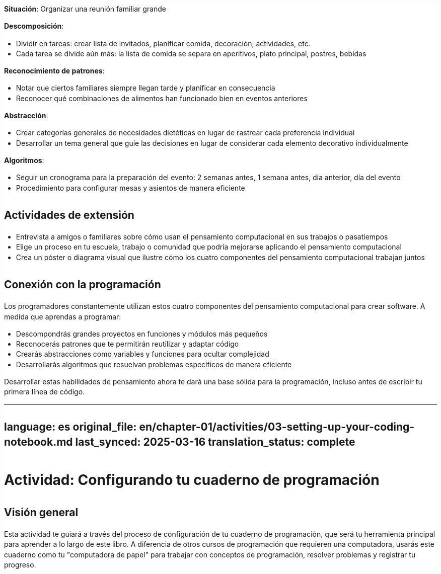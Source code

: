 **Situación**: Organizar una reunión familiar grande

**Descomposición**:
- Dividir en tareas: crear lista de invitados, planificar comida, decoración, actividades, etc.
- Cada tarea se divide aún más: la lista de comida se separa en aperitivos, plato principal, postres, bebidas

**Reconocimiento de patrones**:
- Notar que ciertos familiares siempre llegan tarde y planificar en consecuencia
- Reconocer qué combinaciones de alimentos han funcionado bien en eventos anteriores

**Abstracción**:
- Crear categorías generales de necesidades dietéticas en lugar de rastrear cada preferencia individual
- Desarrollar un tema general que guíe las decisiones en lugar de considerar cada elemento decorativo individualmente

**Algoritmos**:
- Seguir un cronograma para la preparación del evento: 2 semanas antes, 1 semana antes, día anterior, día del evento
- Procedimiento para configurar mesas y asientos de manera eficiente

## Actividades de extensión
- Entrevista a amigos o familiares sobre cómo usan el pensamiento computacional en sus trabajos o pasatiempos
- Elige un proceso en tu escuela, trabajo o comunidad que podría mejorarse aplicando el pensamiento computacional
- Crea un póster o diagrama visual que ilustre cómo los cuatro componentes del pensamiento computacional trabajan juntos

## Conexión con la programación
Los programadores constantemente utilizan estos cuatro componentes del pensamiento computacional para crear software. A medida que aprendas a programar:
- Descompondrás grandes proyectos en funciones y módulos más pequeños
- Reconocerás patrones que te permitirán reutilizar y adaptar código
- Crearás abstracciones como variables y funciones para ocultar complejidad
- Desarrollarás algoritmos que resuelvan problemas específicos de manera eficiente

Desarrollar estas habilidades de pensamiento ahora te dará una base sólida para la programación, incluso antes de escribir tu primera línea de código.

---
language: es
original_file: en/chapter-01/activities/03-setting-up-your-coding-notebook.md
last_synced: 2025-03-16
translation_status: complete
---

# Actividad: Configurando tu cuaderno de programación

## Visión general
Esta actividad te guiará a través del proceso de configuración de tu cuaderno de programación, que será tu herramienta principal para aprender a lo largo de este libro. A diferencia de otros cursos de programación que requieren una computadora, usarás este cuaderno como tu "computadora de papel" para trabajar con conceptos de programación, resolver problemas y registrar tu progreso.
